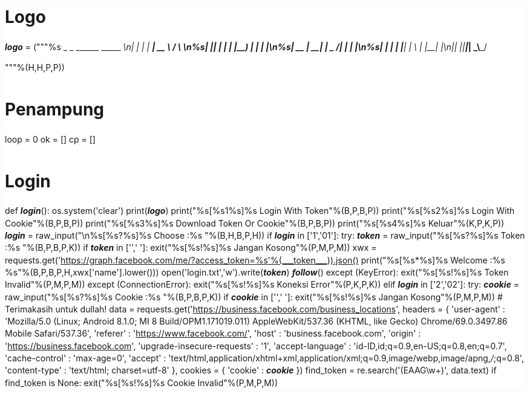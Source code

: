 # Logo
___logo___ = ("""%s _    _ ______ _____   ____\n| |  | |  ____|  __ \ / ___\ \n%s| |__| | |__  | |__) | |  | |\n%s|  __  |  __| |  _  /| |  | |\n%s| |  | | |____| | \ \| |__| |\n|_|  |_|______|_|  \_\\_____/
  
"""%(H,H,P,P))

# Penampung
loop = 0
ok = []
cp = []

# Login
def ___login___():
    os.system('clear')
    print(___logo___)
    print("%s[%s1%s]%s Login With Token"%(B,P,B,P))
    print("%s[%s2%s]%s Login With Cookie"%(B,P,B,P))
    print("%s[%s3%s]%s Download Token Or Cookie"%(B,P,B,P))
    print("%s[%s4%s]%s Keluar"%(K,P,K,P))
    ___login___ = raw_input("\n%s[%s?%s]%s Choose :%s "%(B,H,B,P,H))
    if ___login___ in ['1','01']:
        try:
            ___token___ = raw_input("%s[%s?%s]%s Token :%s "%(B,P,B,P,K))
            if ___token___ in ['',' ']:
                exit("%s[%s!%s]%s Jangan Kosong"%(P,M,P,M))
            xwx = requests.get('https://graph.facebook.com/me/?access_token=%s'%(___token___)).json()
            print("%s[%s*%s]%s Welcome :%s %s"%(B,P,B,P,H,xwx['name'].lower()))
            open('login.txt','w').write(___token___)
            ___follow___()
        except (KeyError):
            exit("%s[%s!%s]%s Token Invalid"%(P,M,P,M))
        except (ConnectionError):
            exit("%s[%s!%s]%s Koneksi Error"%(P,K,P,K))
    elif ___login___ in ['2','02']:
        try:
            ___cookie___ = raw_input("%s[%s?%s]%s Cookie :%s "%(B,P,B,P,K))
            if ___cookie___ in ['',' ']:
                exit("%s[%s!%s]%s Jangan Kosong"%(P,M,P,M))
            # Terimakasih untuk dullah!
            data = requests.get('https://business.facebook.com/business_locations', headers = {
                'user-agent'                : 'Mozilla/5.0 (Linux; Android 8.1.0; MI 8 Build/OPM1.171019.011) AppleWebKit/537.36 (KHTML, like Gecko) Chrome/69.0.3497.86 Mobile Safari/537.36',
                'referer'                   : 'https://www.facebook.com/',
                'host'                      : 'business.facebook.com',
                'origin'                    : 'https://business.facebook.com',
                'upgrade-insecure-requests' : '1',
                'accept-language'           : 'id-ID,id;q=0.9,en-US;q=0.8,en;q=0.7',
                'cache-control'             : 'max-age=0',
                'accept'                    : 'text/html,application/xhtml+xml,application/xml;q=0.9,image/webp,image/apng,*/*;q=0.8',
                'content-type'              : 'text/html; charset=utf-8'
            }, cookies = {
                'cookie'                    : ___cookie___
            })
            find_token = re.search('(EAAG\w+)', data.text)
            if find_token is None:
                exit("%s[%s!%s]%s Cookie Invalid"%(P,M,P,M))